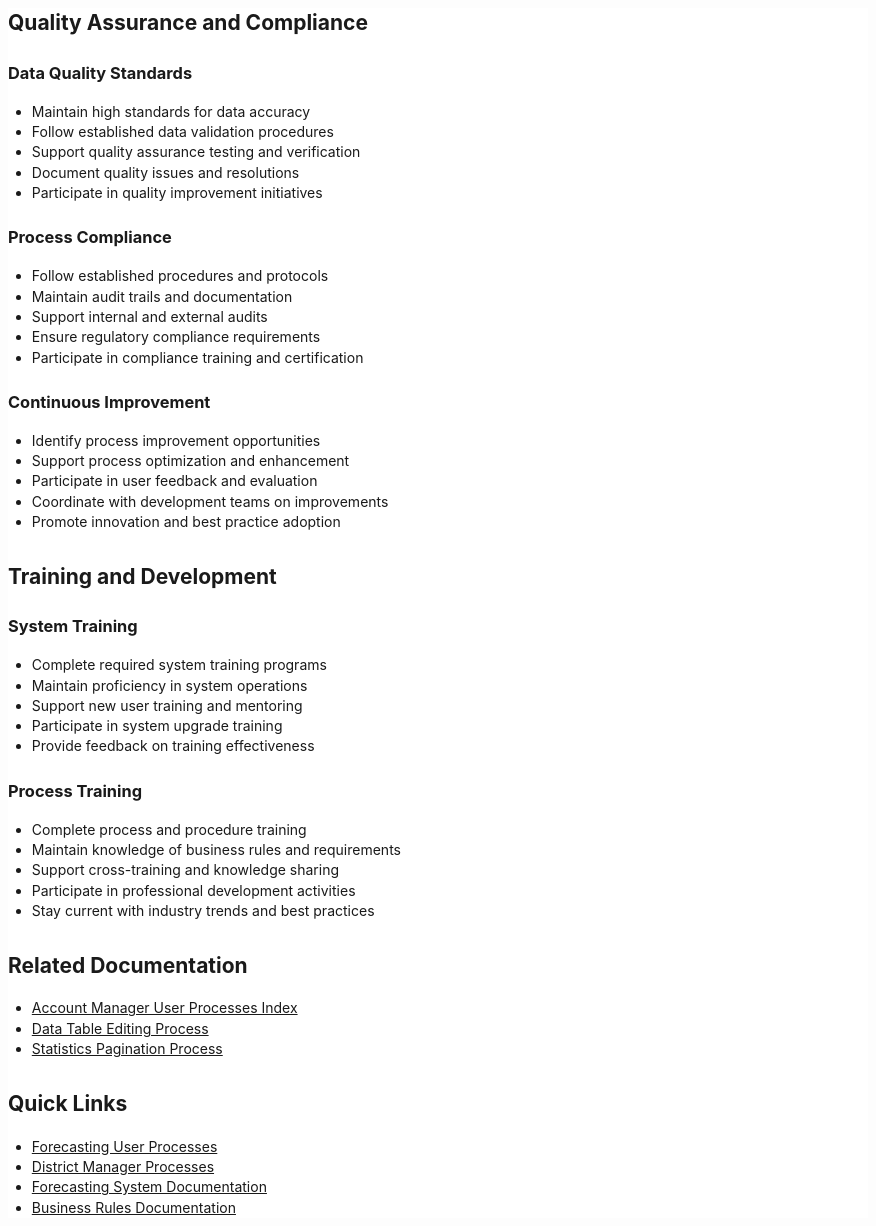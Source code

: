 ## Quality Assurance and Compliance

### Data Quality Standards
- Maintain high standards for data accuracy
- Follow established data validation procedures
- Support quality assurance testing and verification
- Document quality issues and resolutions
- Participate in quality improvement initiatives

### Process Compliance
- Follow established procedures and protocols
- Maintain audit trails and documentation
- Support internal and external audits
- Ensure regulatory compliance requirements
- Participate in compliance training and certification

### Continuous Improvement
- Identify process improvement opportunities
- Support process optimization and enhancement
- Participate in user feedback and evaluation
- Coordinate with development teams on improvements
- Promote innovation and best practice adoption

## Training and Development

### System Training
- Complete required system training programs
- Maintain proficiency in system operations
- Support new user training and mentoring
- Participate in system upgrade training
- Provide feedback on training effectiveness

### Process Training
- Complete process and procedure training
- Maintain knowledge of business rules and requirements
- Support cross-training and knowledge sharing
- Participate in professional development activities
- Stay current with industry trends and best practices

## Related Documentation

- [Account Manager User Processes Index](index.md)
- [Data Table Editing Process](20250716_Forecasting_DataTableEditing_UserProcess.md)
- [Statistics Pagination Process](20250716_Forecasting_StatisticsPagination_UserProcess.md)

## Quick Links

- [Forecasting User Processes](../forecasting/index.md)
- [District Manager Processes](../district-manager/index.md)
- [Forecasting System Documentation](../../systems/forecasting/index.md)
- [Business Rules Documentation](../../business-rules/forecasting/index.md)